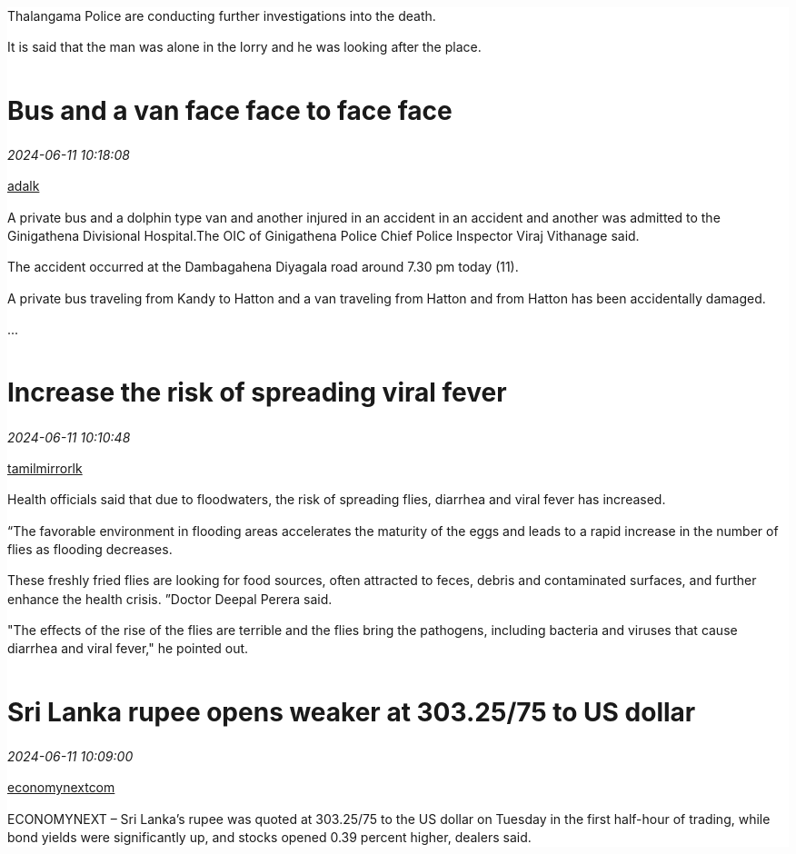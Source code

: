 Thalangama Police are conducting further investigations into the death.

It is said that the man was alone in the lorry and he was looking after the place.



# Bus and a van face face to face face

*2024-06-11 10:18:08*

[adalk](https://www.ada.lk/breaking_news/බස්-රථයක්-සහ-වෑන්-රථයක්-මුහුණට-මුහුණලා-ගැටිමෙන්-දෙදෙනෙකුට-බරපතලයි/11-410135)

A private bus and a dolphin type van and another injured in an accident in an accident and another was admitted to the Ginigathena Divisional Hospital.The OIC of Ginigathena Police Chief Police Inspector Viraj Vithanage said.

The accident occurred at the Dambagahena Diyagala road around 7.30 pm today (11).

A private bus traveling from Kandy to Hatton and a van traveling from Hatton and from Hatton has been accidentally damaged.

...



# Increase the risk of spreading viral fever

*2024-06-11 10:10:48*

[tamilmirrorlk](https://www.tamilmirror.lk/செய்திகள்/வைரஸ்-காய்ச்சல்கள்-பரவும்-அபாயம்-அதிகரிப்பு/175-338746)

Health officials said that due to floodwaters, the risk of spreading flies, diarrhea and viral fever has increased.

“The favorable environment in flooding areas accelerates the maturity of the eggs and leads to a rapid increase in the number of flies as flooding decreases.

These freshly fried flies are looking for food sources, often attracted to feces, debris and contaminated surfaces, and further enhance the health crisis. ”Doctor Deepal Perera said.

"The effects of the rise of the flies are terrible and the flies bring the pathogens, including bacteria and viruses that cause diarrhea and viral fever," he pointed out.



# Sri Lanka rupee opens weaker at 303.25/75 to US dollar

*2024-06-11 10:09:00*

[economynextcom](https://economynext.com/sri-lanka-rupee-opens-weaker-at-303-25-75-to-us-dollar-167376/)

ECONOMYNEXT – Sri Lanka’s rupee was quoted at 303.25/75 to the US dollar on Tuesday in the first half-hour of trading, while bond yields were significantly up, and stocks opened 0.39 percent higher, dealers said.
